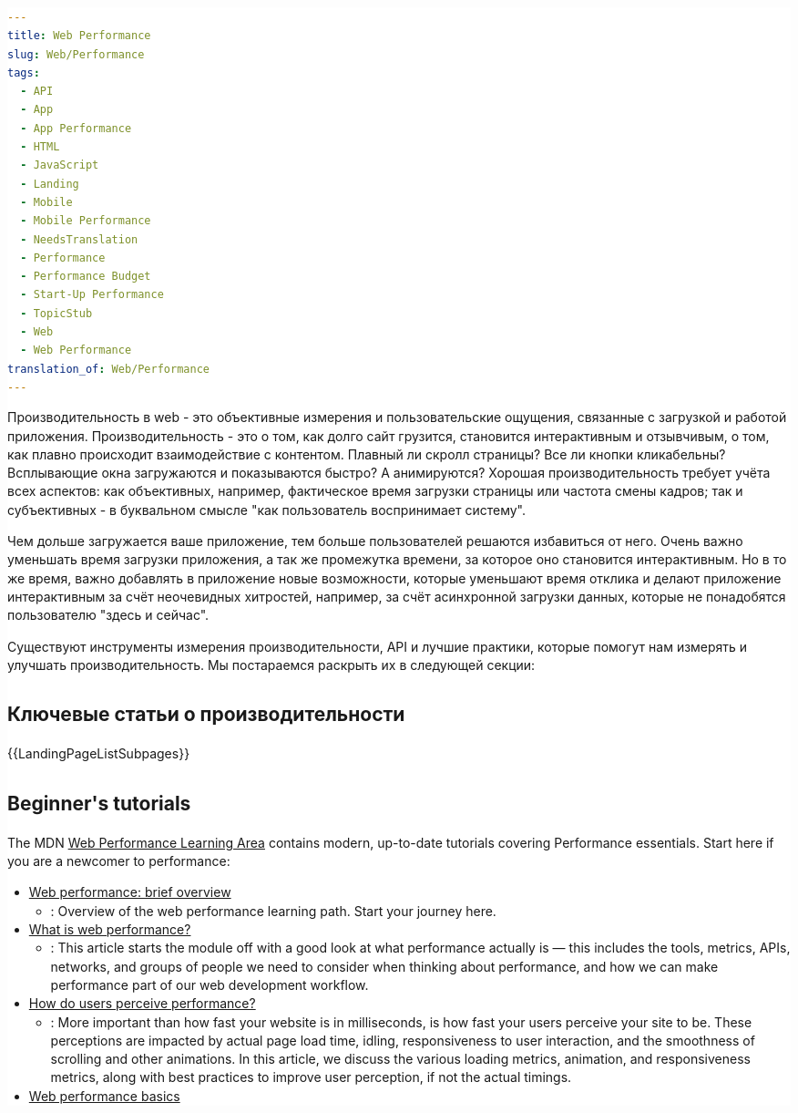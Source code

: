 ```yaml
---
title: Web Performance
slug: Web/Performance
tags:
  - API
  - App
  - App Performance
  - HTML
  - JavaScript
  - Landing
  - Mobile
  - Mobile Performance
  - NeedsTranslation
  - Performance
  - Performance Budget
  - Start-Up Performance
  - TopicStub
  - Web
  - Web Performance
translation_of: Web/Performance
---
```

Производительность в web - это объективные измерения и пользовательские ощущения, связанные с загрузкой и работой приложения. Производительность - это о том, как долго сайт грузится, становится интерактивным и отзывчивым, о том, как плавно происходит взаимодействие с контентом. Плавный ли скролл страницы? Все ли кнопки кликабельны? Всплывающие окна загружаются и показываются быстро? А анимируются? Хорошая производительность требует учёта всех аспектов: как объективных, например, фактическое время загрузки страницы или частота смены кадров; так и субъективных - в буквальном смысле "как пользователь воспринимает систему".

Чем дольше загружается ваше приложение, тем больше пользователей решаются избавиться от него. Очень важно уменьшать время загрузки приложения, а так же промежутка времени, за которое оно становится интерактивным. Но в то же время, важно добавлять в приложение новые возможности, которые уменьшают время отклика и делают приложение интерактивным за счёт неочевидных хитростей, например, за счёт асинхронной загрузки данных, которые не понадобятся пользователю "здесь и сейчас".

Существуют инструменты измерения производительности, API и лучшие практики, которые помогут нам измерять и улучшать производительность. Мы постараемся раскрыть их в следующей секции:

## Ключевые статьи о производительности

{{LandingPageListSubpages}}

## Beginner's tutorials

The MDN [Web Performance Learning Area](/ru/docs/Learn/Performance) contains modern, up-to-date tutorials covering Performance essentials. Start here if you are a newcomer to performance:

- [Web performance: brief overview](/ru/docs/Learn/Performance/web_performance_overview)
  - : Overview of the web performance learning path. Start your journey here.
- [What is web performance?](/ru/docs/Learn/Performance/What_is_web_performance)
  - : This article starts the module off with a good look at what performance actually is — this includes the tools, metrics, APIs, networks, and groups of people we need to consider when thinking about performance, and how we can make performance part of our web development workflow.
- [How do users perceive performance?](/ru/docs/Learn/Performance/Perceived_performance)
  - : More important than how fast your website is in milliseconds, is how fast your users perceive your site to be. These perceptions are impacted by actual page load time, idling, responsiveness to user interaction, and the smoothness of scrolling and other animations. In this article, we discuss the various loading metrics, animation, and responsiveness metrics, along with best practices to improve user perception, if not the actual timings.
- [Web performance basics](/ru/docs/Learn/Performance/Web_Performance_Basics)